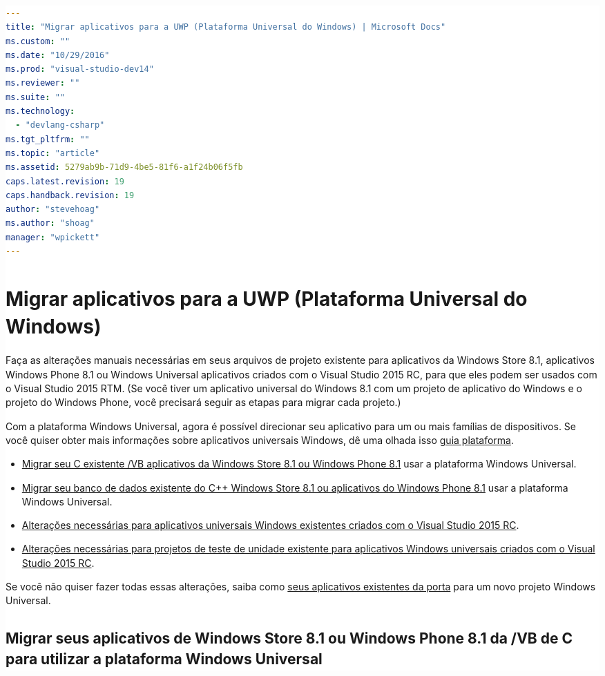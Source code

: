 ```yaml
---
title: "Migrar aplicativos para a UWP (Plataforma Universal do Windows) | Microsoft Docs"
ms.custom: ""
ms.date: "10/29/2016"
ms.prod: "visual-studio-dev14"
ms.reviewer: ""
ms.suite: ""
ms.technology: 
  - "devlang-csharp"
ms.tgt_pltfrm: ""
ms.topic: "article"
ms.assetid: 5279ab9b-71d9-4be5-81f6-a1f24b06f5fb
caps.latest.revision: 19
caps.handback.revision: 19
author: "stevehoag"
ms.author: "shoag"
manager: "wpickett"
---
```

# Migrar aplicativos para a UWP (Plataforma Universal do Windows)
Faça as alterações manuais necessárias em seus arquivos de projeto existente para aplicativos da Windows Store 8.1, aplicativos Windows Phone 8.1 ou Windows Universal aplicativos criados com o Visual Studio 2015 RC, para que eles podem ser usados com o Visual Studio 2015 RTM. \(Se você tiver um aplicativo universal do Windows 8.1 com um projeto de aplicativo do Windows e o projeto do Windows Phone, você precisará seguir as etapas para migrar cada projeto.\)  
  
 Com a plataforma Windows Universal, agora é possível direcionar seu aplicativo para um ou mais famílias de dispositivos. Se você quiser obter mais informações sobre aplicativos universais Windows, dê uma olhada isso [guia plataforma](https://msdn.microsoft.com/library/windows/apps/dn894631.aspx).  
  
-   [Migrar seu C existente \/VB aplicativos da Windows Store 8.1 ou Windows Phone 8.1](#MigrateCSharp) usar a plataforma Windows Universal.  
  
-   [Migrar seu banco de dados existente do C\+\+ Windows Store 8.1 ou aplicativos do Windows Phone 8.1](#MigrateCPlusPlus) usar a plataforma Windows Universal.  
  
-   [Alterações necessárias para aplicativos universais Windows existentes criados com o Visual Studio 2015 RC](#PreviousVersions).  
  
-   [Alterações necessárias para projetos de teste de unidade existente para aplicativos Windows universais criados com o Visual Studio 2015 RC](#MigrateUnitTest).  
  
 Se você não quiser fazer todas essas alterações, saiba como [seus aplicativos existentes da porta](http://msdn.microsoft.com/library/windows/apps/xaml/mt238321.aspx) para um novo projeto Windows Universal.  
  
##  <a name="MigrateCSharp"></a> Migrar seus aplicativos de Windows Store 8.1 ou Windows Phone 8.1 da \/VB de C para utilizar a plataforma Windows Universal  
  